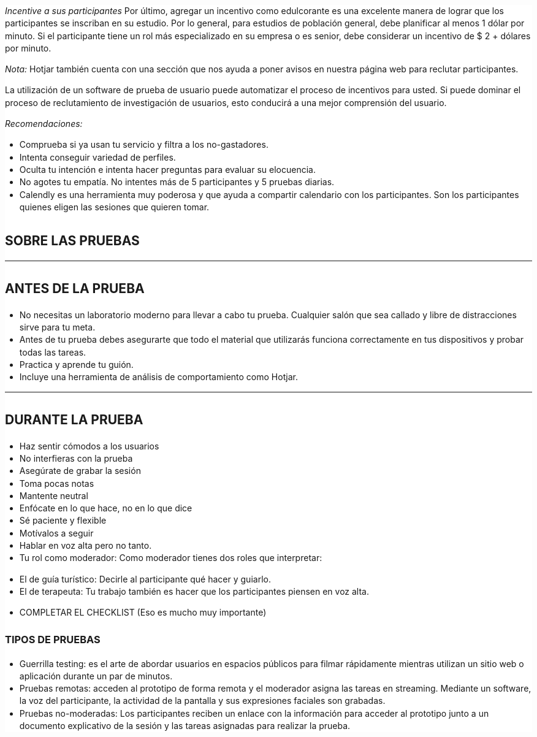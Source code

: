 *Incentive a sus participantes*
Por último, agregar un incentivo como edulcorante es una excelente manera de lograr que los participantes se inscriban en su estudio. Por lo general, para estudios de población general, debe planificar al menos 1 dólar por minuto. Si el participante tiene un rol más especializado en su empresa o es senior, debe considerar un incentivo de $ 2 + dólares por minuto.

*Nota:* Hotjar también cuenta con una sección que nos ayuda a poner avisos en nuestra página web para reclutar participantes.

La utilización de un software de prueba de usuario puede automatizar el proceso de incentivos para usted. Si puede dominar el proceso de reclutamiento de investigación de usuarios, esto conducirá a una mejor comprensión del usuario.

*Recomendaciones:*
* Comprueba si ya usan tu servicio y filtra a los no-gastadores. 
* Intenta conseguir variedad de perfiles.
* Oculta tu intención e intenta hacer preguntas para evaluar su elocuencia.
* No agotes tu empatía. No intentes más de 5 participantes y 5 pruebas diarias.
* Calendly es una herramienta muy poderosa y que ayuda a compartir calendario con los participantes. Son los participantes quienes eligen las sesiones que quieren tomar.


## SOBRE LAS PRUEBAS
------------
ANTES DE LA PRUEBA
-----------
+ No necesitas un laboratorio moderno para llevar a cabo tu prueba. Cualquier salón que sea callado y libre de distracciones sirve para tu meta.
+ Antes de tu prueba debes asegurarte que todo el material que utilizarás funciona correctamente en tus dispositivos y probar todas las tareas.
+ Practica y aprende tu guión. 
+ Incluye una herramienta de análisis de comportamiento como Hotjar.
------------
DURANTE LA PRUEBA
----------
+ Haz sentir cómodos a los usuarios
+ No interfieras con la prueba
+ Asegúrate de grabar la sesión
+ Toma pocas notas
+ Mantente neutral
+ Enfócate en lo que hace, no en lo que dice
+ Sé paciente y flexible
+ Motívalos a seguir
+ Hablar en voz alta pero no tanto.
+ Tu rol como moderador: Como moderador tienes dos roles que interpretar:
- El de guía turístico: Decirle al participante qué hacer y guiarlo.
- El de terapeuta: Tu trabajo también es hacer que los participantes piensen en voz alta.
+ COMPLETAR EL CHECKLIST (Eso es mucho muy importante)

### TIPOS DE PRUEBAS

+ Guerrilla testing: es el arte de abordar usuarios en espacios públicos para filmar rápidamente mientras utilizan un sitio web o aplicación durante un par de minutos.
+ Pruebas remotas: acceden al prototipo de forma remota y el moderador asigna las tareas en streaming. Mediante un software, la voz del participante, la actividad de la pantalla y sus expresiones faciales son grabadas.
+ Pruebas no-moderadas: Los participantes reciben un enlace con la información para acceder al prototipo junto a un documento explicativo de la sesión y las tareas asignadas para realizar la prueba.
